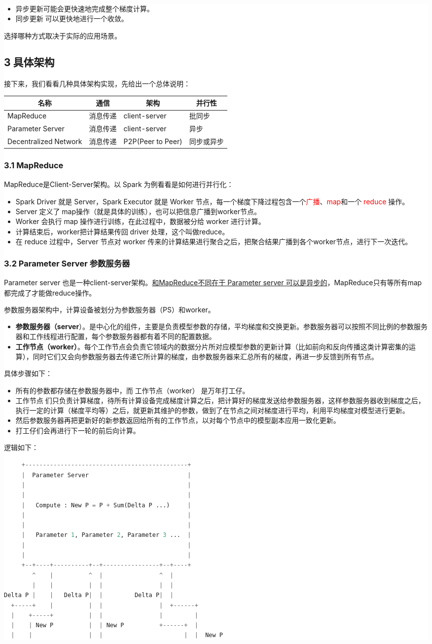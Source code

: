   - 异步更新可能会更快速地完成整个梯度计算。
  - 同步更新 可以更快地进行一个收敛。

选择哪种方式取决于实际的应用场景。

## 3 具体架构

接下来，我们看看几种具体架构实现，先给出一个总体说明：

|名称 |	通信 	|架构 	|并行性|
|---|---|---|---|
|MapReduce |	消息传递 	|client-server |	批同步|
Parameter Server |	消息传递 |	client-server |	异步|
Decentralized Network |	消息传递 |	P2P(Peer to Peer) |	同步或异步|

### 3.1 MapReduce

MapReduce是Client-Server架构。以 Spark 为例看看是如何进行并行化：

 - Spark Driver 就是 Server，Spark Executor 就是 Worker 节点，每一个梯度下降过程包含一个<font color=red>广播</font>、<font color=red>map</font>和一个 <font color=red>reduce</font> 操作。
 - Server 定义了 map操作（就是具体的训练），也可以把信息广播到worker节点。
 - Worker 会执行 map 操作进行训练，在此过程中，数据被分给 worker 进行计算。
 - 计算结束后，worker把计算结果传回 driver 处理，这个叫做reduce。
 - 在 reduce 过程中，Server 节点对 worker 传来的计算结果进行聚合之后，把聚合结果广播到各个worker节点，进行下一次迭代。


### 3.2 Parameter Server 参数服务器

Parameter server 也是一种client-server架构。<u>和MapReduce不同在于 Parameter server 可以是异步的</u>，MapReduce只有等所有map都完成了才能做reduce操作。


参数服务器架构中，计算设备被划分为参数服务器（PS）和worker。

 - **参数服务器（server**）。是中心化的组件，主要是负责模型参数的存储，平均梯度和交换更新。参数服务器可以按照不同比例的参数服务器和工作线程进行配置，每个参数服务器都有着不同的配置数据。
 - **工作节点（worker）**。每个工作节点会负责它领域内的数据分片所对应模型参数的更新计算（比如前向和反向传播这类计算密集的运算），同时它们又会向参数服务器去传递它所计算的梯度，由参数服务器来汇总所有的梯度，再进一步反馈到所有节点。

具体步骤如下：

- 所有的参数都存储在参数服务器中，而 工作节点（worker） 是万年打工仔。
- 工作节点 们只负责计算梯度，待所有计算设备完成梯度计算之后，把计算好的梯度发送给参数服务器，这样参数服务器收到梯度之后，执行一定的计算（梯度平均等）之后，就更新其维护的参数，做到了在节点之间对梯度进行平均，利用平均梯度对模型进行更新。
- 然后参数服务器再把更新好的新参数返回给所有的工作节点，以对每个节点中的模型副本应用一致化更新。
- 打工仔们会再进行下一轮的前后向计算。


逻辑如下：

```python
     +----------------------------------------------+
     |  Parameter Server                            |
     |                                              |
     |                                              |
     |   Compute : New P = P + Sum(Delta P ...)     |
     |                                              |
     |                                              |
     |   Parameter 1, Parameter 2, Parameter 3 ...  |
     |                                              |
     |                                              |
     +--+----+----------+--+----------------+--+----+
        ^    |          ^  |                ^  |
        |    |          |  |                |  |
Delta P |    |   Delta P|  |         Delta P|  |
  +-----+    |          |  |                |  +------+
  |    +-----+          |  |                |         |
  |    | New P          |  | New P          +------+  |
  |    |                |  |                       |  |  New P
```